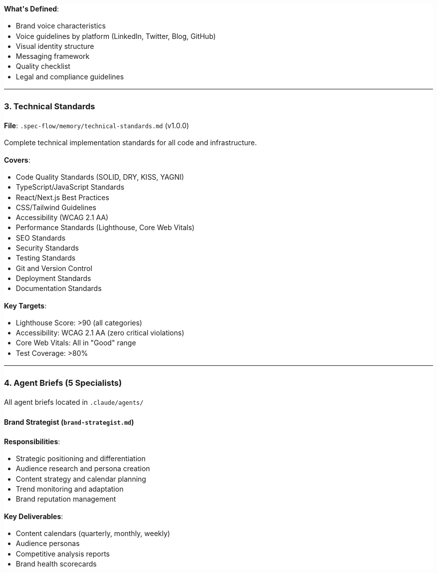 **What's Defined**:
- Brand voice characteristics
- Voice guidelines by platform (LinkedIn, Twitter, Blog, GitHub)
- Visual identity structure
- Messaging framework
- Quality checklist
- Legal and compliance guidelines

---

### 3. Technical Standards

**File**: `.spec-flow/memory/technical-standards.md` (v1.0.0)

Complete technical implementation standards for all code and infrastructure.

**Covers**:
- Code Quality Standards (SOLID, DRY, KISS, YAGNI)
- TypeScript/JavaScript Standards
- React/Next.js Best Practices
- CSS/Tailwind Guidelines
- Accessibility (WCAG 2.1 AA)
- Performance Standards (Lighthouse, Core Web Vitals)
- SEO Standards
- Security Standards
- Testing Standards
- Git and Version Control
- Deployment Standards
- Documentation Standards

**Key Targets**:
- Lighthouse Score: >90 (all categories)
- Accessibility: WCAG 2.1 AA (zero critical violations)
- Core Web Vitals: All in "Good" range
- Test Coverage: >80%

---

### 4. Agent Briefs (5 Specialists)

All agent briefs located in `.claude/agents/`

#### Brand Strategist (`brand-strategist.md`)

**Responsibilities**:
- Strategic positioning and differentiation
- Audience research and persona creation
- Content strategy and calendar planning
- Trend monitoring and adaptation
- Brand reputation management

**Key Deliverables**:
- Content calendars (quarterly, monthly, weekly)
- Audience personas
- Competitive analysis reports
- Brand health scorecards
